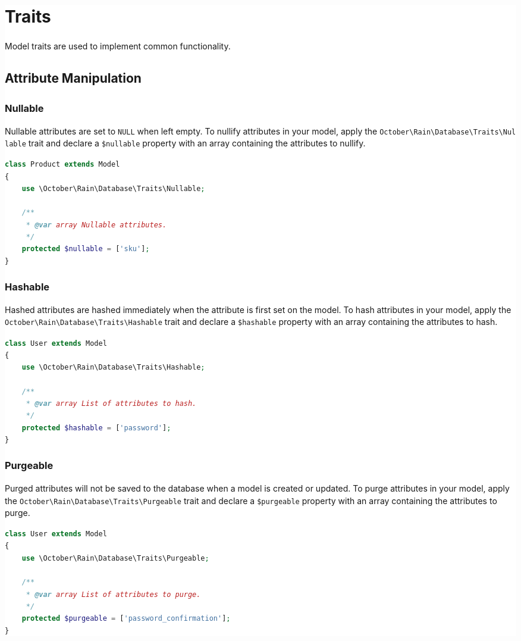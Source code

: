 # Traits

Model traits are used to implement common functionality.

## Attribute Manipulation

### Nullable

Nullable attributes are set to `NULL` when left empty. To nullify attributes in your model, apply the `October\Rain\Database\Traits\Nullable` trait and declare a `$nullable` property with an array containing the attributes to nullify.

```php
class Product extends Model
{
    use \October\Rain\Database\Traits\Nullable;

    /**
     * @var array Nullable attributes.
     */
    protected $nullable = ['sku'];
}
```

### Hashable

Hashed attributes are hashed immediately when the attribute is first set on the model. To hash attributes in your model, apply the `October\Rain\Database\Traits\Hashable` trait and declare a `$hashable` property with an array containing the attributes to hash.

```php
class User extends Model
{
    use \October\Rain\Database\Traits\Hashable;

    /**
     * @var array List of attributes to hash.
     */
    protected $hashable = ['password'];
}
```

### Purgeable

Purged attributes will not be saved to the database when a model is created or updated. To purge attributes in your model, apply the `October\Rain\Database\Traits\Purgeable` trait and declare a `$purgeable` property with an array containing the attributes to purge.

```php
class User extends Model
{
    use \October\Rain\Database\Traits\Purgeable;

    /**
     * @var array List of attributes to purge.
     */
    protected $purgeable = ['password_confirmation'];
}
```
